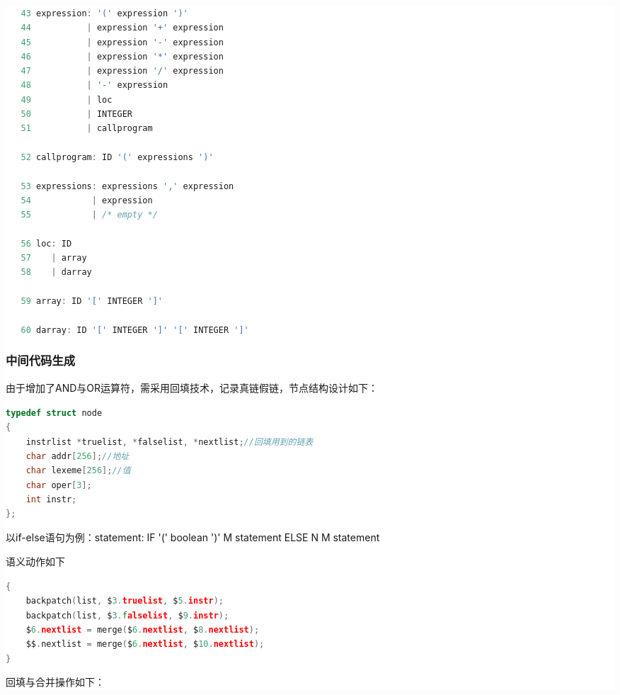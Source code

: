 ```c
   43 expression: '(' expression ')'
   44           | expression '+' expression
   45           | expression '-' expression
   46           | expression '*' expression
   47           | expression '/' expression
   48           | '-' expression
   49           | loc
   50           | INTEGER
   51           | callprogram

   52 callprogram: ID '(' expressions ')'

   53 expressions: expressions ',' expression
   54            | expression
   55            | /* empty */

   56 loc: ID
   57    | array
   58    | darray

   59 array: ID '[' INTEGER ']'

   60 darray: ID '[' INTEGER ']' '[' INTEGER ']'
```

### 中间代码生成

由于增加了AND与OR运算符，需采用回填技术，记录真链假链，节点结构设计如下：

```c
typedef struct node
{
    instrlist *truelist, *falselist, *nextlist;//回填用到的链表
    char addr[256];//地址
    char lexeme[256];//值
    char oper[3];
    int instr;
};
```

以if-else语句为例：statement: IF '(' boolean ')' M statement ELSE N M statement 

语义动作如下

```c
{
    backpatch(list, $3.truelist, $5.instr);
    backpatch(list, $3.falselist, $9.instr);
    $6.nextlist = merge($6.nextlist, $8.nextlist);
    $$.nextlist = merge($6.nextlist, $10.nextlist);
}
```

回填与合并操作如下：
